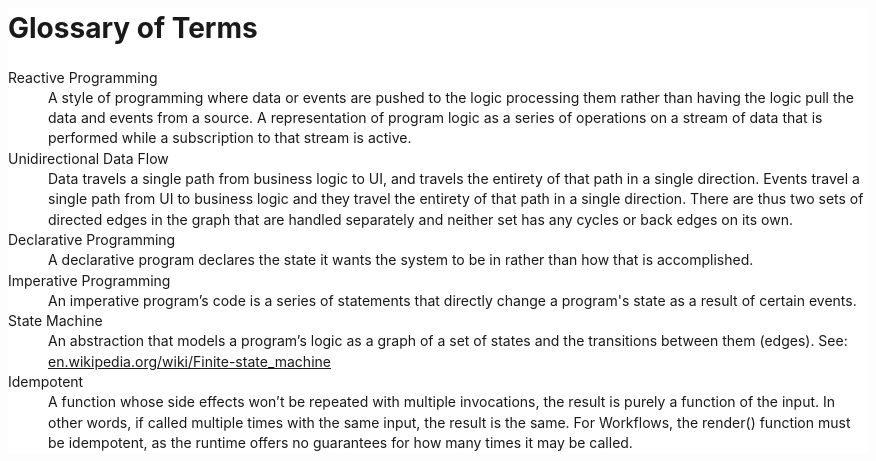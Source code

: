 Glossary of Terms
============

<dl>

<dt>
Reactive Programming
</dt>
<dd>
A style of programming where data or events are pushed to the logic processing them rather than having the logic pull the data and events from a source. A representation of program logic as a series of operations on a stream of data that is performed while a subscription to that stream is active.
</dd>

<dt>
Unidirectional Data Flow
</dt>
<dd>
Data travels a single path from business logic to UI, and travels the entirety of that path in a single direction. Events travel a single path from UI to business logic and they travel the entirety of that path in a single direction. There are thus two sets of directed edges in the graph that are handled separately and neither set has any cycles or back edges on its own.
</dd>

<dt>
Declarative Programming
</dt>
<dd>
A declarative program declares the state it wants the system to be in rather than how that is accomplished.
</dd>

<dt>
Imperative Programming
</dt>
<dd>
An imperative program’s code is a series of statements that directly change a program's state as a result of certain events.
</dd>

<dt>
State Machine
</dt>
<dd>
An abstraction that models a program’s logic as a graph of a set of states and the transitions between them (edges). See: <a href="https://en.wikipedia.org/wiki/Finite-state_machine">en.wikipedia.org/wiki/Finite-state_machine</a>
</dd>

<dt>
Idempotent
</dt>
<dd>
A function whose side effects won’t be repeated with multiple invocations, the result is purely a function of the input. In other words, if called multiple times with the same input, the result is the same. For Workflows, the render() function must be idempotent, as the runtime offers no guarantees for how many times it may be called.
</dd>
